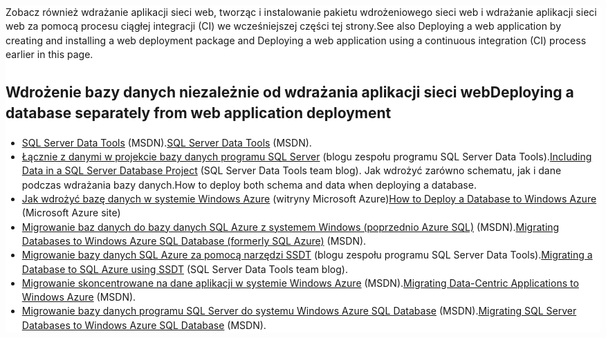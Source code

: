 <span data-ttu-id="4c1d1-224">Zobacz również wdrażanie aplikacji sieci web, tworząc i instalowanie pakietu wdrożeniowego sieci web i wdrażanie aplikacji sieci web za pomocą procesu ciągłej integracji (CI) we wcześniejszej części tej strony.</span><span class="sxs-lookup"><span data-stu-id="4c1d1-224">See also  Deploying a web application by creating and installing a web deployment package and  Deploying a web application using a continuous integration (CI) process earlier in this page.</span></span>


<a id="databaseseparate"></a>


## <a name="deploying-a-database-separately-from-web-application-deployment"></a><span data-ttu-id="4c1d1-225">Wdrożenie bazy danych niezależnie od wdrażania aplikacji sieci web</span><span class="sxs-lookup"><span data-stu-id="4c1d1-225">Deploying a database separately from web application deployment</span></span>

- <span data-ttu-id="4c1d1-226">[SQL Server Data Tools](https://msdn.microsoft.com/library/hh272686(v=vs.103).aspx) (MSDN).</span><span class="sxs-lookup"><span data-stu-id="4c1d1-226">[SQL Server Data Tools](https://msdn.microsoft.com/library/hh272686(v=vs.103).aspx) (MSDN).</span></span>
- <span data-ttu-id="4c1d1-227">[Łącznie z danymi w projekcie bazy danych programu SQL Server](https://blogs.msdn.com/b/ssdt/archive/2012/02/02/including-data-in-an-sql-server-database-project.aspx) (blogu zespołu programu SQL Server Data Tools).</span><span class="sxs-lookup"><span data-stu-id="4c1d1-227">[Including Data in a SQL Server Database Project](https://blogs.msdn.com/b/ssdt/archive/2012/02/02/including-data-in-an-sql-server-database-project.aspx) (SQL Server Data Tools team blog).</span></span> <span data-ttu-id="4c1d1-228">Jak wdrożyć zarówno schematu, jak i dane podczas wdrażania bazy danych.</span><span class="sxs-lookup"><span data-stu-id="4c1d1-228">How to deploy both schema and data when deploying a database.</span></span>
- <span data-ttu-id="4c1d1-229">[Jak wdrożyć bazę danych w systemie Windows Azure](https://docs.microsoft.com/azure/sql-database/sql-database-cloud-migrate) (witryny Microsoft Azure)</span><span class="sxs-lookup"><span data-stu-id="4c1d1-229">[How to Deploy a Database to Windows Azure](https://docs.microsoft.com/azure/sql-database/sql-database-cloud-migrate) (Microsoft Azure site)</span></span>
- <span data-ttu-id="4c1d1-230">[Migrowanie baz danych do bazy danych SQL Azure z systemem Windows (poprzednio Azure SQL)](https://msdn.microsoft.com/library/windowsazure/ee730904.aspx) (MSDN).</span><span class="sxs-lookup"><span data-stu-id="4c1d1-230">[Migrating Databases to Windows Azure SQL Database (formerly SQL Azure)](https://msdn.microsoft.com/library/windowsazure/ee730904.aspx) (MSDN).</span></span>
- <span data-ttu-id="4c1d1-231">[Migrowanie bazy danych SQL Azure za pomocą narzędzi SSDT](https://blogs.msdn.com/b/ssdt/archive/2012/04/19/migrating-a-database-to-sql-azure-using-ssdt.aspx) (blogu zespołu programu SQL Server Data Tools).</span><span class="sxs-lookup"><span data-stu-id="4c1d1-231">[Migrating a Database to SQL Azure using SSDT](https://blogs.msdn.com/b/ssdt/archive/2012/04/19/migrating-a-database-to-sql-azure-using-ssdt.aspx) (SQL Server Data Tools team blog).</span></span>
- <span data-ttu-id="4c1d1-232">[Migrowanie skoncentrowane na dane aplikacji w systemie Windows Azure](https://msdn.microsoft.com/library/jj156154.aspx) (MSDN).</span><span class="sxs-lookup"><span data-stu-id="4c1d1-232">[Migrating Data-Centric Applications to Windows Azure](https://msdn.microsoft.com/library/jj156154.aspx) (MSDN).</span></span>
- <span data-ttu-id="4c1d1-233">[Migrowanie bazy danych programu SQL Server do systemu Windows Azure SQL Database](https://msdn.microsoft.com/library/windowsazure/jj156160.aspx) (MSDN).</span><span class="sxs-lookup"><span data-stu-id="4c1d1-233">[Migrating SQL Server Databases to Windows Azure SQL Database](https://msdn.microsoft.com/library/windowsazure/jj156160.aspx) (MSDN).</span></span>

